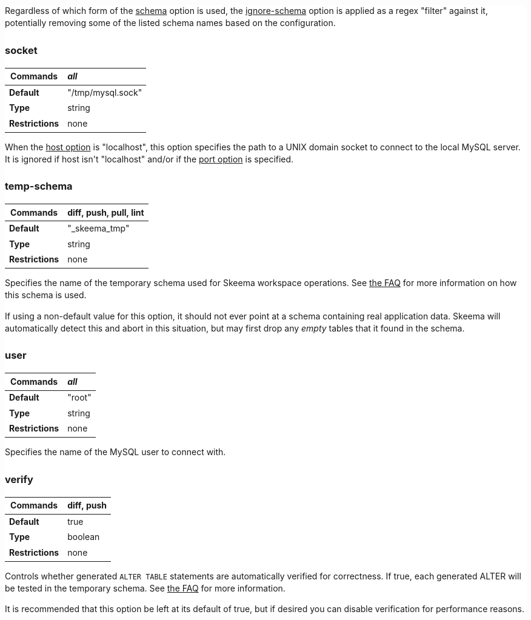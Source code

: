 Regardless of which form of the [schema](#schema) option is used, the [ignore-schema](#ignore-schema) option is applied as a regex "filter" against it, potentially removing some of the listed schema names based on the configuration.

### socket

Commands | *all*
--- | :---
**Default** | "/tmp/mysql.sock"
**Type** | string
**Restrictions** | none

When the [host option](#host) is "localhost", this option specifies the path to a UNIX domain socket to connect to the local MySQL server. It is ignored if host isn't "localhost" and/or if the [port option](#port) is specified.

### temp-schema

Commands | diff, push, pull, lint
--- | :---
**Default** | "_skeema_tmp"
**Type** | string
**Restrictions** | none

Specifies the name of the temporary schema used for Skeema workspace operations. See [the FAQ](faq.md#no-reliance-on-sql-parsing) for more information on how this schema is used.

If using a non-default value for this option, it should not ever point at a schema containing real application data. Skeema will automatically detect this and abort in this situation, but may first drop any *empty* tables that it found in the schema.

### user

Commands | *all*
--- | :---
**Default** | "root"
**Type** | string
**Restrictions** | none

Specifies the name of the MySQL user to connect with.

### verify

Commands | diff, push
--- | :---
**Default** | true
**Type** | boolean
**Restrictions** | none

Controls whether generated `ALTER TABLE` statements are automatically verified for correctness. If true, each generated ALTER will be tested in the temporary schema. See [the FAQ](faq.md#auto-generated-ddl-is-verified-for-correctness) for more information.

It is recommended that this option be left at its default of true, but if desired you can disable verification for performance reasons.
